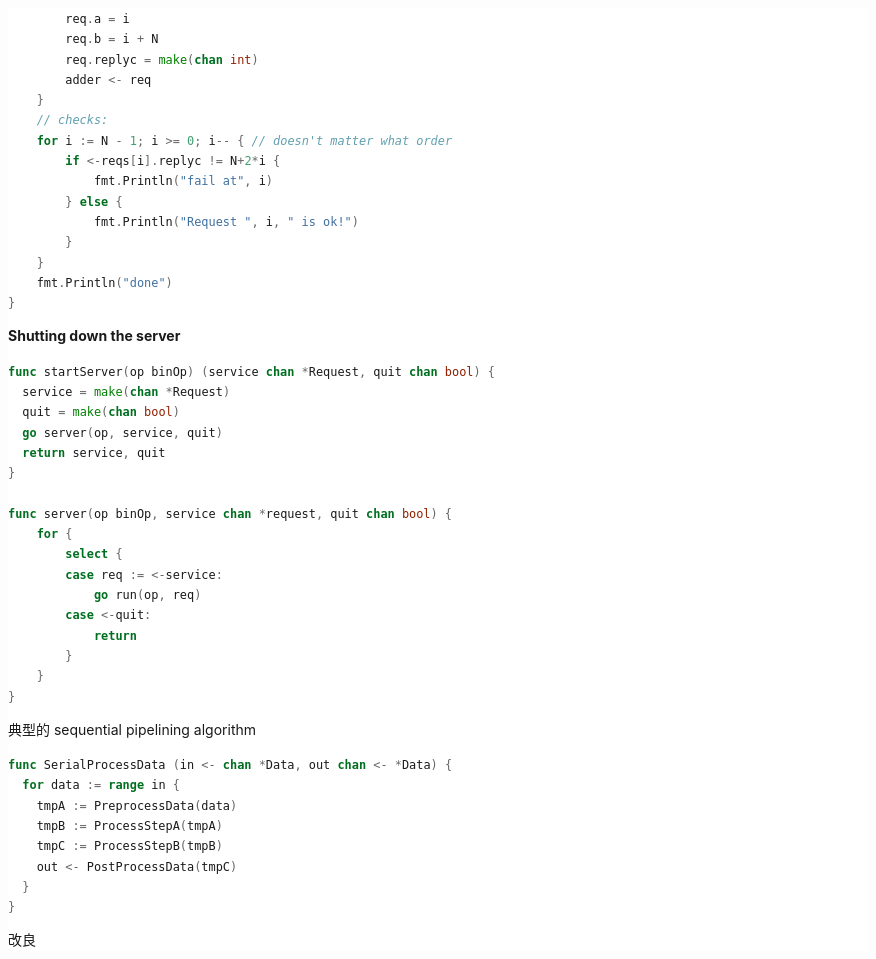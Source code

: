 ```go
        req.a = i
        req.b = i + N
        req.replyc = make(chan int)
        adder <- req
    }
    // checks:
    for i := N - 1; i >= 0; i-- { // doesn't matter what order
        if <-reqs[i].replyc != N+2*i {
            fmt.Println("fail at", i)
        } else {
            fmt.Println("Request ", i, " is ok!")
        }
    }
    fmt.Println("done")
}
```

**Shutting down the server**

```go
func startServer(op binOp) (service chan *Request, quit chan bool) {
  service = make(chan *Request)
  quit = make(chan bool)
  go server(op, service, quit)
  return service, quit
}

func server(op binOp, service chan *request, quit chan bool) {
    for {
        select {
        case req := <-service:
            go run(op, req)
        case <-quit:
            return
        }
    }
}
```

典型的 sequential pipelining algorithm

```go
func SerialProcessData (in <- chan *Data, out chan <- *Data) {
  for data := range in {
    tmpA := PreprocessData(data)
    tmpB := ProcessStepA(tmpA)
    tmpC := ProcessStepB(tmpB)
    out <- PostProcessData(tmpC)
  }
}
```

改良
 